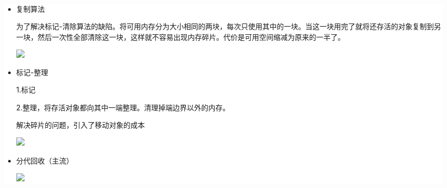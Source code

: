 

* 复制算法

  为了解决标记-清除算法的缺陷。将可用内存分为大小相同的两块，每次只使用其中的一块。当这一块用完了就将还存活的对象复制到另一块，然后一次性全部清除这一块，这样就不容易出现内存碎片。代价是可用空间缩减为原来的一半了。

  ![](http://ww1.sinaimg.cn/large/006nwaiFgy1gicnc08dqmj30zs0lmafp.jpg)

* 标记-整理

  1.标记	

  2.整理，将存活对象都向其中一端整理。清理掉端边界以外的内存。

  解决碎片的问题，引入了移动对象的成本

  ![](http://ww1.sinaimg.cn/large/006nwaiFgy1gicnic7t60j310a0nodl8.jpg)

* 分代回收（主流）

  ![](http://ww1.sinaimg.cn/large/006nwaiFgy1gicnr6fgz5j31201je16y.jpg)